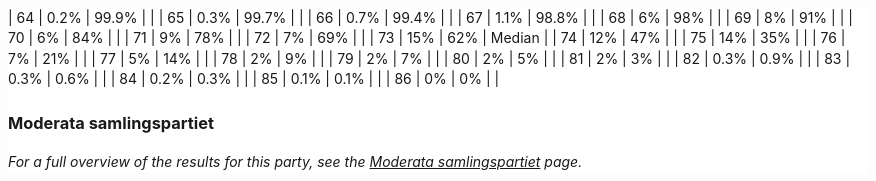 | 64 | 0.2% | 99.9% |  |
| 65 | 0.3% | 99.7% |  |
| 66 | 0.7% | 99.4% |  |
| 67 | 1.1% | 98.8% |  |
| 68 | 6% | 98% |  |
| 69 | 8% | 91% |  |
| 70 | 6% | 84% |  |
| 71 | 9% | 78% |  |
| 72 | 7% | 69% |  |
| 73 | 15% | 62% | Median |
| 74 | 12% | 47% |  |
| 75 | 14% | 35% |  |
| 76 | 7% | 21% |  |
| 77 | 5% | 14% |  |
| 78 | 2% | 9% |  |
| 79 | 2% | 7% |  |
| 80 | 2% | 5% |  |
| 81 | 2% | 3% |  |
| 82 | 0.3% | 0.9% |  |
| 83 | 0.3% | 0.6% |  |
| 84 | 0.2% | 0.3% |  |
| 85 | 0.1% | 0.1% |  |
| 86 | 0% | 0% |  |

### Moderata samlingspartiet

*For a full overview of the results for this party, see the [Moderata samlingspartiet](party-moderatasamlingspartiet.html) page.*

